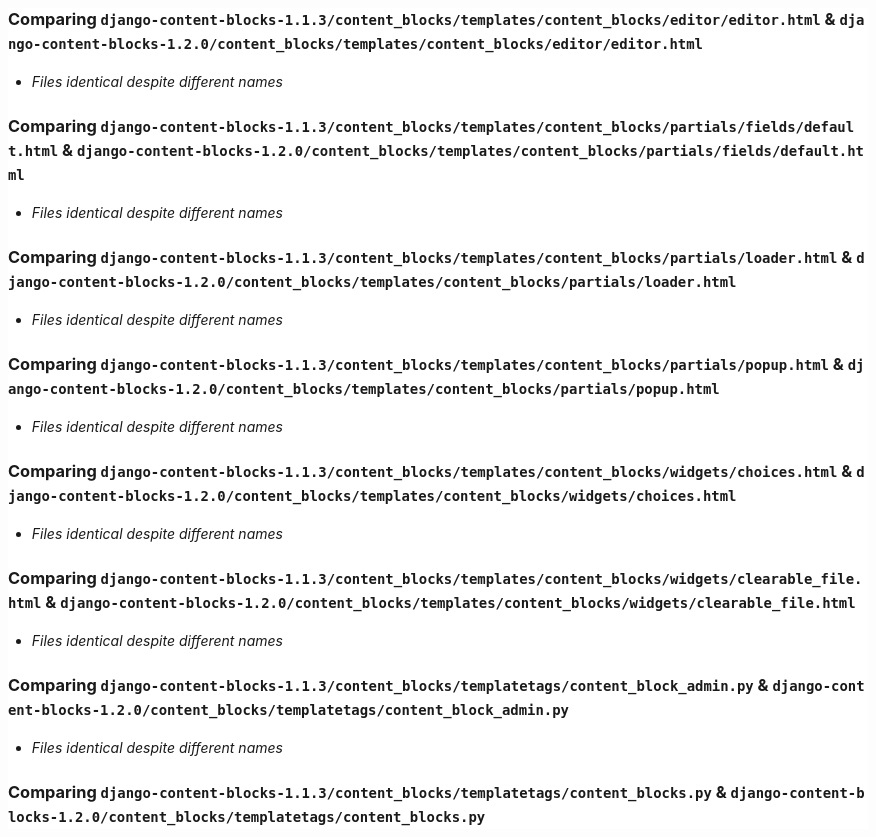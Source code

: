 ### Comparing `django-content-blocks-1.1.3/content_blocks/templates/content_blocks/editor/editor.html` & `django-content-blocks-1.2.0/content_blocks/templates/content_blocks/editor/editor.html`

 * *Files identical despite different names*

### Comparing `django-content-blocks-1.1.3/content_blocks/templates/content_blocks/partials/fields/default.html` & `django-content-blocks-1.2.0/content_blocks/templates/content_blocks/partials/fields/default.html`

 * *Files identical despite different names*

### Comparing `django-content-blocks-1.1.3/content_blocks/templates/content_blocks/partials/loader.html` & `django-content-blocks-1.2.0/content_blocks/templates/content_blocks/partials/loader.html`

 * *Files identical despite different names*

### Comparing `django-content-blocks-1.1.3/content_blocks/templates/content_blocks/partials/popup.html` & `django-content-blocks-1.2.0/content_blocks/templates/content_blocks/partials/popup.html`

 * *Files identical despite different names*

### Comparing `django-content-blocks-1.1.3/content_blocks/templates/content_blocks/widgets/choices.html` & `django-content-blocks-1.2.0/content_blocks/templates/content_blocks/widgets/choices.html`

 * *Files identical despite different names*

### Comparing `django-content-blocks-1.1.3/content_blocks/templates/content_blocks/widgets/clearable_file.html` & `django-content-blocks-1.2.0/content_blocks/templates/content_blocks/widgets/clearable_file.html`

 * *Files identical despite different names*

### Comparing `django-content-blocks-1.1.3/content_blocks/templatetags/content_block_admin.py` & `django-content-blocks-1.2.0/content_blocks/templatetags/content_block_admin.py`

 * *Files identical despite different names*

### Comparing `django-content-blocks-1.1.3/content_blocks/templatetags/content_blocks.py` & `django-content-blocks-1.2.0/content_blocks/templatetags/content_blocks.py`

